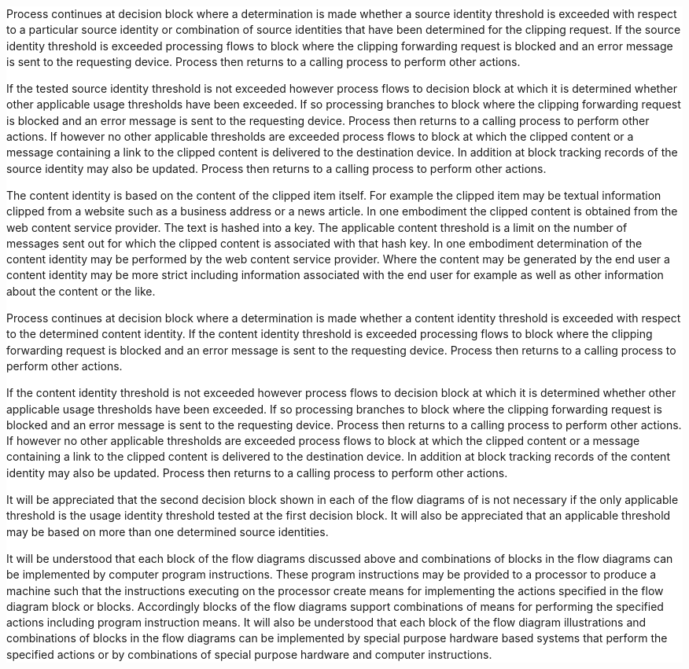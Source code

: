 Process continues at decision block where a determination is made whether a source identity threshold is exceeded with respect to a particular source identity or combination of source identities that have been determined for the clipping request. If the source identity threshold is exceeded processing flows to block where the clipping forwarding request is blocked and an error message is sent to the requesting device. Process then returns to a calling process to perform other actions.

If the tested source identity threshold is not exceeded however process flows to decision block at which it is determined whether other applicable usage thresholds have been exceeded. If so processing branches to block where the clipping forwarding request is blocked and an error message is sent to the requesting device. Process then returns to a calling process to perform other actions. If however no other applicable thresholds are exceeded process flows to block at which the clipped content or a message containing a link to the clipped content is delivered to the destination device. In addition at block tracking records of the source identity may also be updated. Process then returns to a calling process to perform other actions.

The content identity is based on the content of the clipped item itself. For example the clipped item may be textual information clipped from a website such as a business address or a news article. In one embodiment the clipped content is obtained from the web content service provider. The text is hashed into a key. The applicable content threshold is a limit on the number of messages sent out for which the clipped content is associated with that hash key. In one embodiment determination of the content identity may be performed by the web content service provider. Where the content may be generated by the end user a content identity may be more strict including information associated with the end user for example as well as other information about the content or the like.

Process continues at decision block where a determination is made whether a content identity threshold is exceeded with respect to the determined content identity. If the content identity threshold is exceeded processing flows to block where the clipping forwarding request is blocked and an error message is sent to the requesting device. Process then returns to a calling process to perform other actions.

If the content identity threshold is not exceeded however process flows to decision block at which it is determined whether other applicable usage thresholds have been exceeded. If so processing branches to block where the clipping forwarding request is blocked and an error message is sent to the requesting device. Process then returns to a calling process to perform other actions. If however no other applicable thresholds are exceeded process flows to block at which the clipped content or a message containing a link to the clipped content is delivered to the destination device. In addition at block tracking records of the content identity may also be updated. Process then returns to a calling process to perform other actions.

It will be appreciated that the second decision block shown in each of the flow diagrams of is not necessary if the only applicable threshold is the usage identity threshold tested at the first decision block. It will also be appreciated that an applicable threshold may be based on more than one determined source identities.

It will be understood that each block of the flow diagrams discussed above and combinations of blocks in the flow diagrams can be implemented by computer program instructions. These program instructions may be provided to a processor to produce a machine such that the instructions executing on the processor create means for implementing the actions specified in the flow diagram block or blocks. Accordingly blocks of the flow diagrams support combinations of means for performing the specified actions including program instruction means. It will also be understood that each block of the flow diagram illustrations and combinations of blocks in the flow diagrams can be implemented by special purpose hardware based systems that perform the specified actions or by combinations of special purpose hardware and computer instructions.
